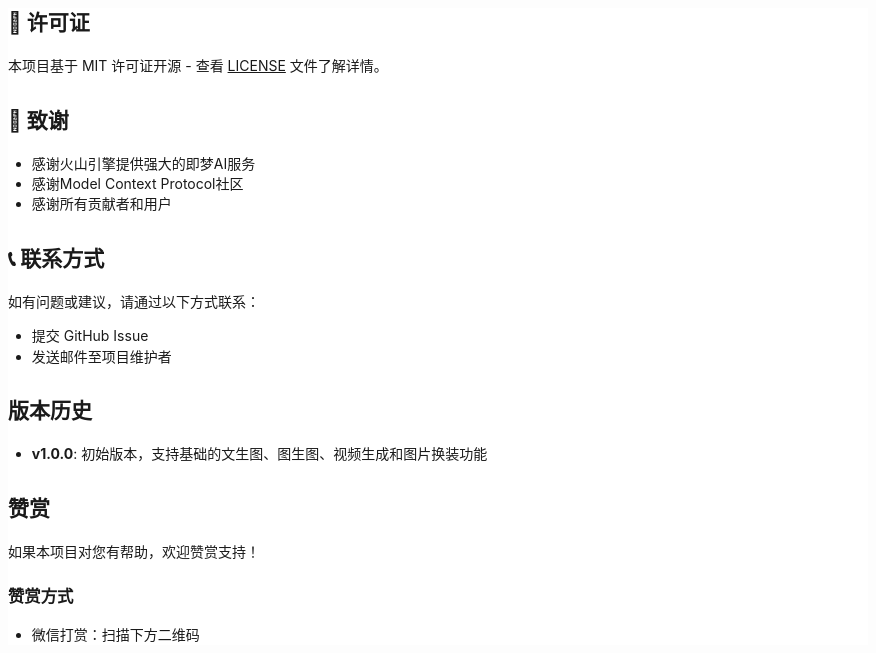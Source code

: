 ## 📄 许可证

本项目基于 MIT 许可证开源 - 查看 [LICENSE](LICENSE) 文件了解详情。

## 🙏 致谢

- 感谢火山引擎提供强大的即梦AI服务
- 感谢Model Context Protocol社区
- 感谢所有贡献者和用户

## 📞 联系方式

如有问题或建议，请通过以下方式联系：
- 提交 GitHub Issue
- 发送邮件至项目维护者

## 版本历史

- **v1.0.0**: 初始版本，支持基础的文生图、图生图、视频生成和图片换装功能

## 赞赏

如果本项目对您有帮助，欢迎赞赏支持！

### 赞赏方式
- 微信打赏：扫描下方二维码
